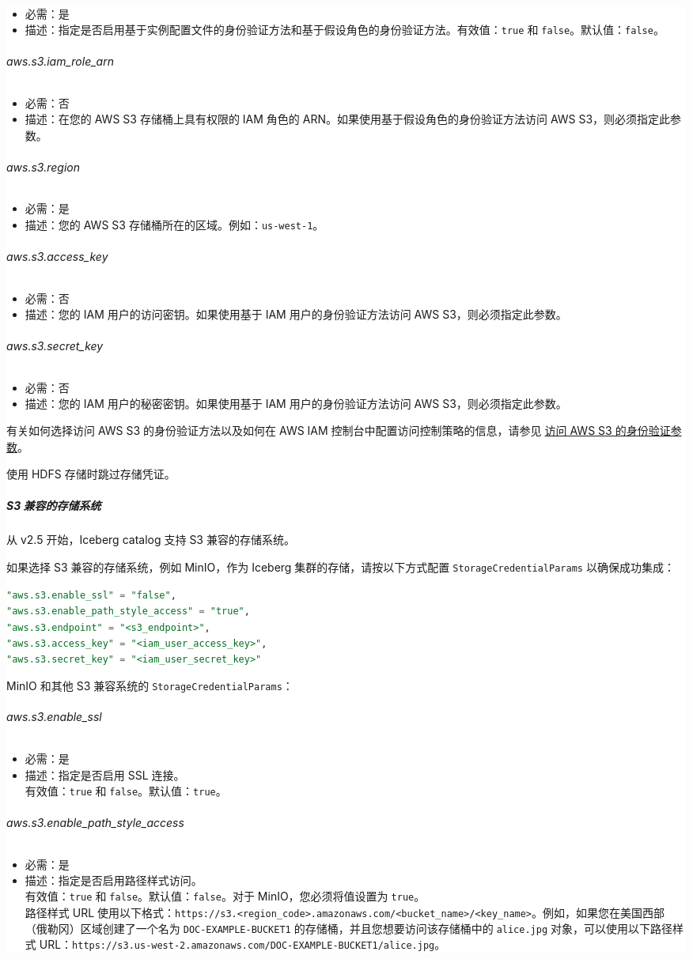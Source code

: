 - 必需：是
- 描述：指定是否启用基于实例配置文件的身份验证方法和基于假设角色的身份验证方法。有效值：`true` 和 `false`。默认值：`false`。

###### aws.s3.iam_role_arn

- 必需：否
- 描述：在您的 AWS S3 存储桶上具有权限的 IAM 角色的 ARN。如果使用基于假设角色的身份验证方法访问 AWS S3，则必须指定此参数。

###### aws.s3.region

- 必需：是
- 描述：您的 AWS S3 存储桶所在的区域。例如：`us-west-1`。

###### aws.s3.access_key

- 必需：否
- 描述：您的 IAM 用户的访问密钥。如果使用基于 IAM 用户的身份验证方法访问 AWS S3，则必须指定此参数。

###### aws.s3.secret_key

- 必需：否
- 描述：您的 IAM 用户的秘密密钥。如果使用基于 IAM 用户的身份验证方法访问 AWS S3，则必须指定此参数。

有关如何选择访问 AWS S3 的身份验证方法以及如何在 AWS IAM 控制台中配置访问控制策略的信息，请参见 [访问 AWS S3 的身份验证参数](../../../integrations/authenticate_to_aws_resources.md#authentication-parameters-for-accessing-aws-s3)。

</TabItem>

<TabItem value="HDFS" label="HDFS" >

使用 HDFS 存储时跳过存储凭证。

</TabItem>

<TabItem value="MINIO" label="MinIO" >

##### S3 兼容的存储系统

从 v2.5 开始，Iceberg catalog 支持 S3 兼容的存储系统。

如果选择 S3 兼容的存储系统，例如 MinIO，作为 Iceberg 集群的存储，请按以下方式配置 `StorageCredentialParams` 以确保成功集成：

```SQL
"aws.s3.enable_ssl" = "false",
"aws.s3.enable_path_style_access" = "true",
"aws.s3.endpoint" = "<s3_endpoint>",
"aws.s3.access_key" = "<iam_user_access_key>",
"aws.s3.secret_key" = "<iam_user_secret_key>"
```

MinIO 和其他 S3 兼容系统的 `StorageCredentialParams`：

###### aws.s3.enable_ssl

- 必需：是
- 描述：指定是否启用 SSL 连接。<br />有效值：`true` 和 `false`。默认值：`true`。

###### aws.s3.enable_path_style_access

- 必需：是
- 描述：指定是否启用路径样式访问。<br />有效值：`true` 和 `false`。默认值：`false`。对于 MinIO，您必须将值设置为 `true`。<br />路径样式 URL 使用以下格式：`https://s3.<region_code>.amazonaws.com/<bucket_name>/<key_name>`。例如，如果您在美国西部（俄勒冈）区域创建了一个名为 `DOC-EXAMPLE-BUCKET1` 的存储桶，并且您想要访问该存储桶中的 `alice.jpg` 对象，可以使用以下路径样式 URL：`https://s3.us-west-2.amazonaws.com/DOC-EXAMPLE-BUCKET1/alice.jpg`。
